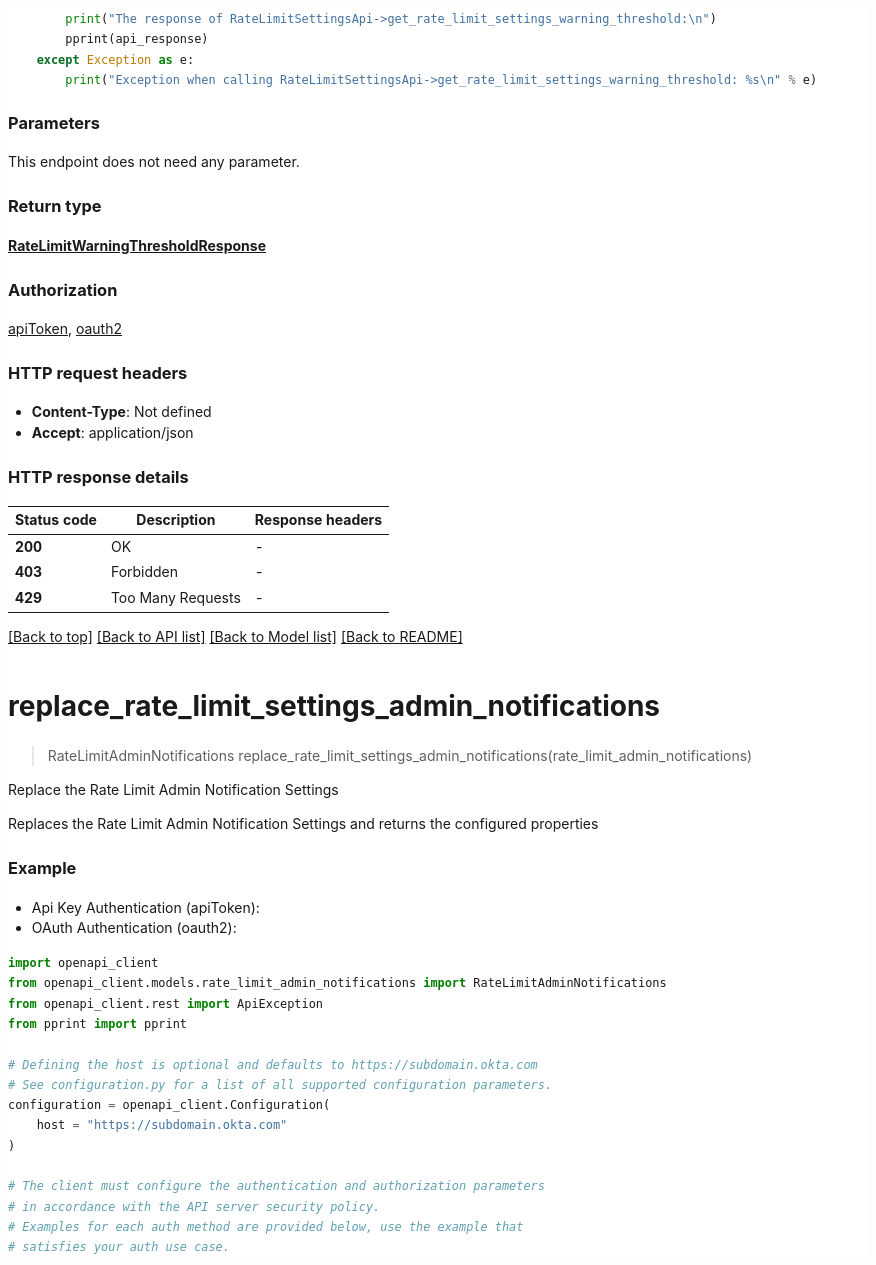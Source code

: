 ```python
        print("The response of RateLimitSettingsApi->get_rate_limit_settings_warning_threshold:\n")
        pprint(api_response)
    except Exception as e:
        print("Exception when calling RateLimitSettingsApi->get_rate_limit_settings_warning_threshold: %s\n" % e)
```



### Parameters

This endpoint does not need any parameter.

### Return type

[**RateLimitWarningThresholdResponse**](RateLimitWarningThresholdResponse.md)

### Authorization

[apiToken](../README.md#apiToken), [oauth2](../README.md#oauth2)

### HTTP request headers

 - **Content-Type**: Not defined
 - **Accept**: application/json

### HTTP response details

| Status code | Description | Response headers |
|-------------|-------------|------------------|
**200** | OK |  -  |
**403** | Forbidden |  -  |
**429** | Too Many Requests |  -  |

[[Back to top]](#) [[Back to API list]](../README.md#documentation-for-api-endpoints) [[Back to Model list]](../README.md#documentation-for-models) [[Back to README]](../README.md)

# **replace_rate_limit_settings_admin_notifications**
> RateLimitAdminNotifications replace_rate_limit_settings_admin_notifications(rate_limit_admin_notifications)

Replace the Rate Limit Admin Notification Settings

Replaces the Rate Limit Admin Notification Settings and returns the configured properties

### Example

* Api Key Authentication (apiToken):
* OAuth Authentication (oauth2):

```python
import openapi_client
from openapi_client.models.rate_limit_admin_notifications import RateLimitAdminNotifications
from openapi_client.rest import ApiException
from pprint import pprint

# Defining the host is optional and defaults to https://subdomain.okta.com
# See configuration.py for a list of all supported configuration parameters.
configuration = openapi_client.Configuration(
    host = "https://subdomain.okta.com"
)

# The client must configure the authentication and authorization parameters
# in accordance with the API server security policy.
# Examples for each auth method are provided below, use the example that
# satisfies your auth use case.
```